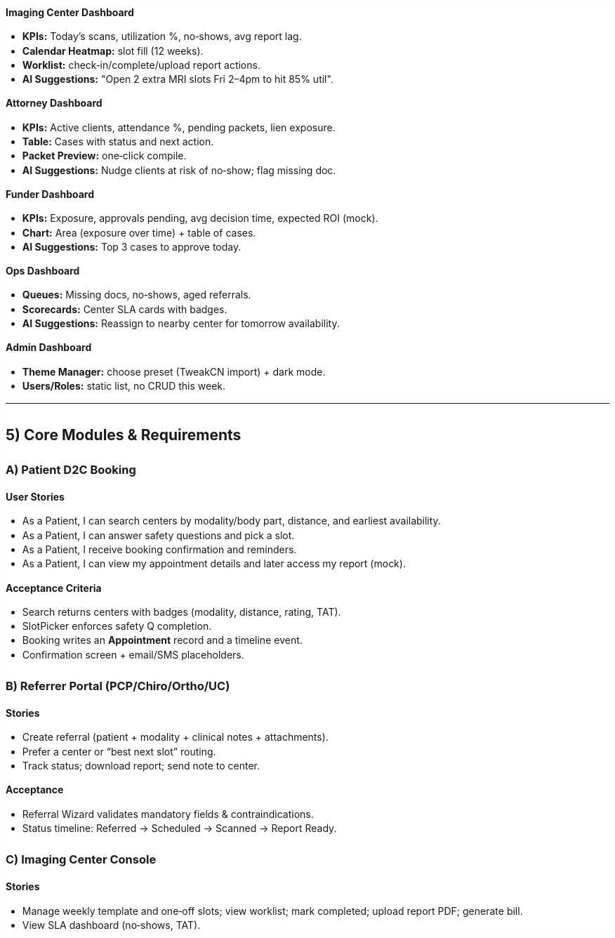 **Imaging Center Dashboard**
- **KPIs:** Today’s scans, utilization %, no‑shows, avg report lag.
- **Calendar Heatmap:** slot fill (12 weeks).
- **Worklist:** check‑in/complete/upload report actions.
- **AI Suggestions:** "Open 2 extra MRI slots Fri 2–4pm to hit 85% util".

**Attorney Dashboard**
- **KPIs:** Active clients, attendance %, pending packets, lien exposure.
- **Table:** Cases with status and next action.
- **Packet Preview:** one‑click compile.
- **AI Suggestions:** Nudge clients at risk of no‑show; flag missing doc.

**Funder Dashboard**
- **KPIs:** Exposure, approvals pending, avg decision time, expected ROI (mock).
- **Chart:** Area (exposure over time) + table of cases.
- **AI Suggestions:** Top 3 cases to approve today.

**Ops Dashboard**
- **Queues:** Missing docs, no‑shows, aged referrals.
- **Scorecards:** Center SLA cards with badges.
- **AI Suggestions:** Reassign to nearby center for tomorrow availability.

**Admin Dashboard**
- **Theme Manager:** choose preset (TweakCN import) + dark mode.
- **Users/Roles:** static list, no CRUD this week.

---

## 5) Core Modules & Requirements
### A) Patient D2C Booking
**User Stories**  
- As a Patient, I can search centers by modality/body part, distance, and earliest availability.  
- As a Patient, I can answer safety questions and pick a slot.  
- As a Patient, I receive booking confirmation and reminders.  
- As a Patient, I can view my appointment details and later access my report (mock).  

**Acceptance Criteria**  
- Search returns centers with badges (modality, distance, rating, TAT).  
- SlotPicker enforces safety Q completion.  
- Booking writes an **Appointment** record and a timeline event.  
- Confirmation screen + email/SMS placeholders.  

### B) Referrer Portal (PCP/Chiro/Ortho/UC)
**Stories**  
- Create referral (patient + modality + clinical notes + attachments).  
- Prefer a center or “best next slot” routing.  
- Track status; download report; send note to center.  

**Acceptance**  
- Referral Wizard validates mandatory fields & contraindications.  
- Status timeline: Referred → Scheduled → Scanned → Report Ready.  

### C) Imaging Center Console
**Stories**  
- Manage weekly template and one‑off slots; view worklist; mark completed; upload report PDF; generate bill.  
- View SLA dashboard (no‑shows, TAT).  
